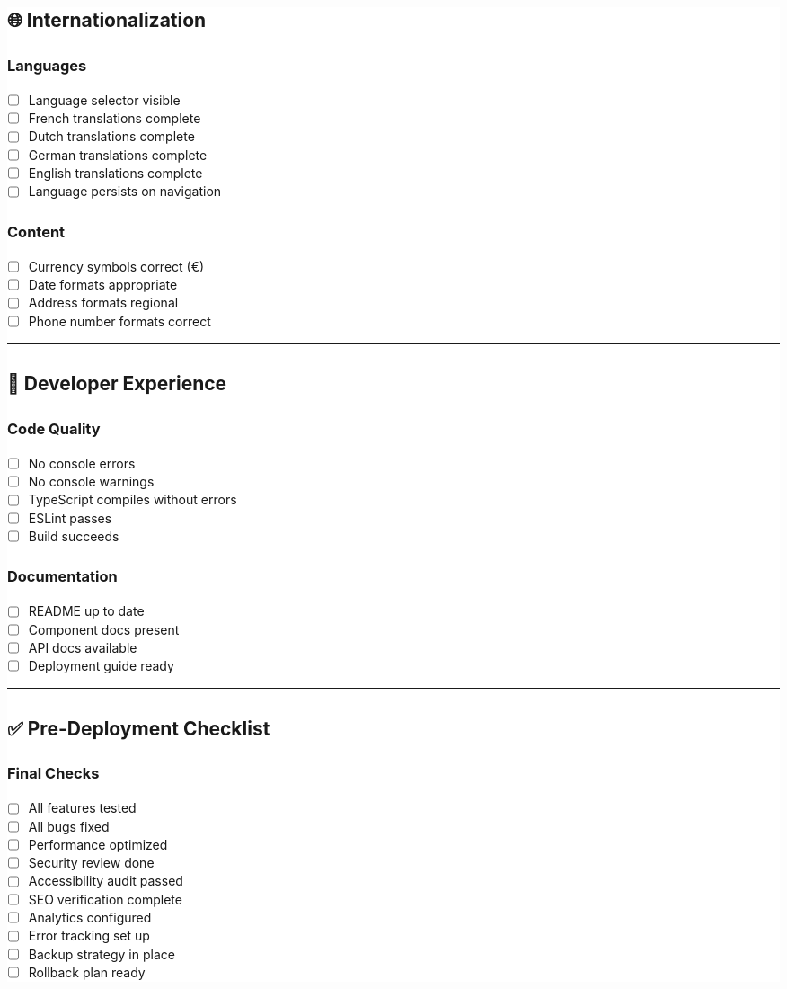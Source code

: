 
## 🌐 Internationalization

### Languages
- [ ] Language selector visible
- [ ] French translations complete
- [ ] Dutch translations complete
- [ ] German translations complete
- [ ] English translations complete
- [ ] Language persists on navigation

### Content
- [ ] Currency symbols correct (€)
- [ ] Date formats appropriate
- [ ] Address formats regional
- [ ] Phone number formats correct

---

## 🔧 Developer Experience

### Code Quality
- [ ] No console errors
- [ ] No console warnings
- [ ] TypeScript compiles without errors
- [ ] ESLint passes
- [ ] Build succeeds

### Documentation
- [ ] README up to date
- [ ] Component docs present
- [ ] API docs available
- [ ] Deployment guide ready

---

## ✅ Pre-Deployment Checklist

### Final Checks
- [ ] All features tested
- [ ] All bugs fixed
- [ ] Performance optimized
- [ ] Security review done
- [ ] Accessibility audit passed
- [ ] SEO verification complete
- [ ] Analytics configured
- [ ] Error tracking set up
- [ ] Backup strategy in place
- [ ] Rollback plan ready
